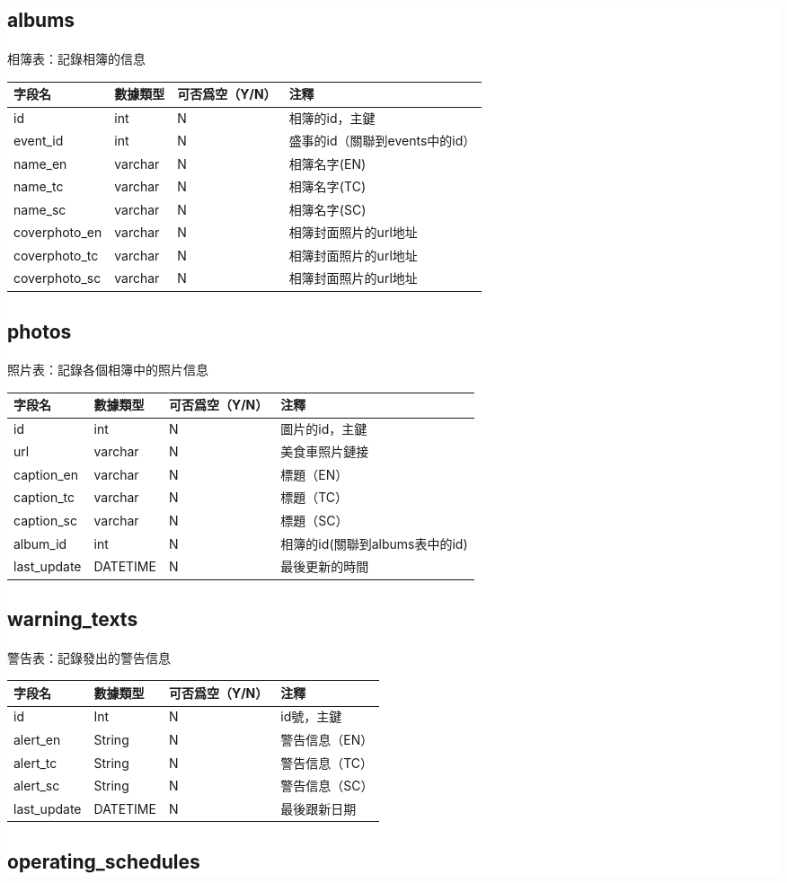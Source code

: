 ## albums

相簿表：記錄相簿的信息

| 字段名 |  數據類型    | 可否爲空（Y/N）    | 注釋     |
| :---- |:---- | :-- | :-- |
| id | int | N | 相簿的id，主鍵 |
| event_id | int | N | 盛事的id（關聯到events中的id） |
|name_en|varchar|N|相簿名字(EN)|
|name_tc|varchar|N|相簿名字(TC)|
|name_sc|varchar|N|相簿名字(SC)|
| coverphoto_en | varchar | N | 相簿封面照片的url地址 |
| coverphoto_tc | varchar | N | 相簿封面照片的url地址 |
| coverphoto_sc | varchar | N | 相簿封面照片的url地址 |



## photos
照片表：記錄各個相簿中的照片信息

| 字段名 | 數據類型 | 可否爲空（Y/N） |    注釋    |
| :---- | :------ | :------------- | :-------- |
|id|int|N|圖片的id，主鍵|
|  url   | varchar  |        N        | 美食車照片鏈接 |
|caption_en|varchar|N|標題（EN）|
|caption_tc|varchar|N|標題（TC）|
|caption_sc|varchar|N|標題（SC）|
|album_id|int|N|相簿的id(關聯到albums表中的id)|
|last_update|DATETIME|N|最後更新的時間|

## warning_texts

警告表：記錄發出的警告信息

| 字段名 | 數據類型     | 可否爲空（Y/N）    |注釋      |
| :---- | :-- | :-- | :-- |
|id|Int|N|id號，主鍵|
| alert_en | String | N | 警告信息（EN） |
| alert_tc | String | N | 警告信息（TC） |
| alert_sc | String | N | 警告信息（SC） |
|last_update|DATETIME|N|最後跟新日期|
## operating_schedules

